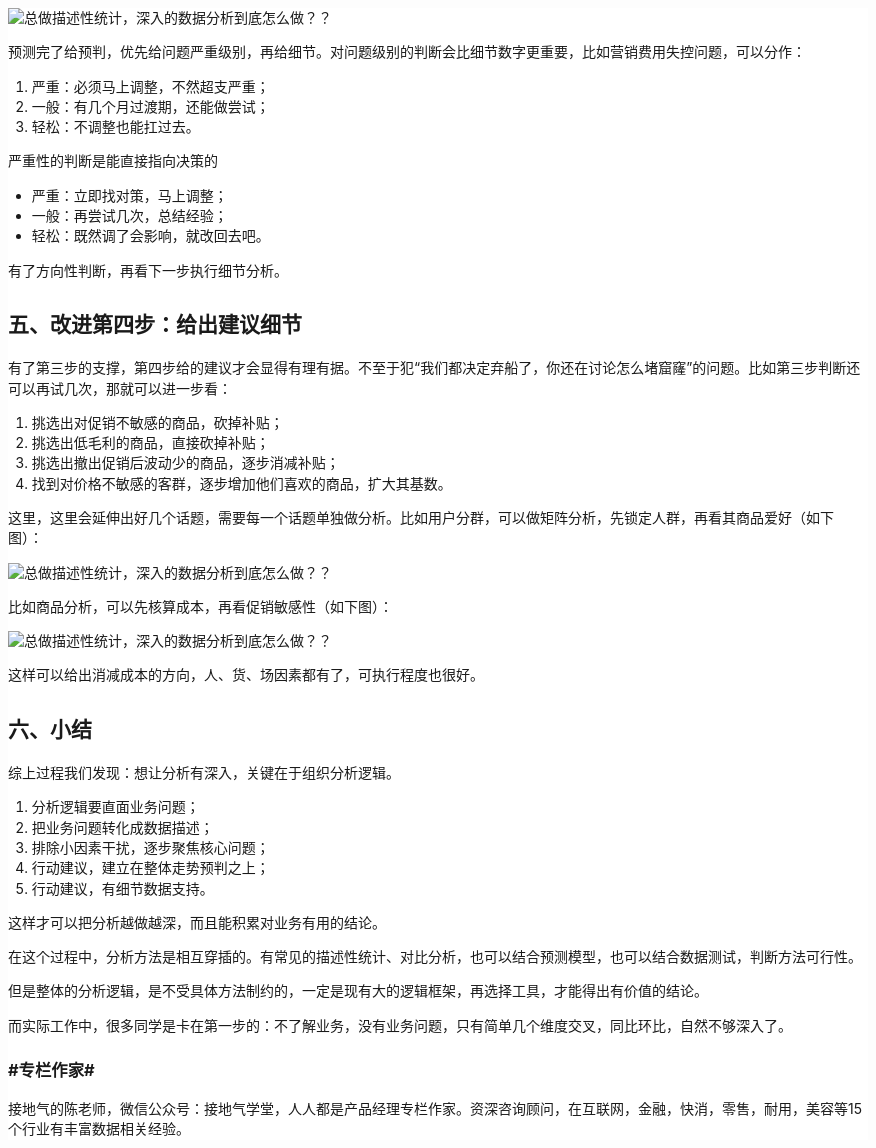 ![总做描述性统计，深入的数据分析到底怎么做？？](http://image.woshipm.com/wp-files/2022/07/aio5k3ghrsYgACmVqFwN.png)

预测完了给预判，优先给问题严重级别，再给细节。对问题级别的判断会比细节数字更重要，比如营销费用失控问题，可以分作：

1.  严重：必须马上调整，不然超支严重；
2.  一般：有几个月过渡期，还能做尝试；
3.  轻松：不调整也能扛过去。

严重性的判断是能直接指向决策的

*   严重：立即找对策，马上调整；
*   一般：再尝试几次，总结经验；
*   轻松：既然调了会影响，就改回去吧。

有了方向性判断，再看下一步执行细节分析。

## 五、改进第四步：给出建议细节

有了第三步的支撑，第四步给的建议才会显得有理有据。不至于犯“我们都决定弃船了，你还在讨论怎么堵窟窿”的问题。比如第三步判断还可以再试几次，那就可以进一步看：

1.  挑选出对促销不敏感的商品，砍掉补贴；
2.  挑选出低毛利的商品，直接砍掉补贴；
3.  挑选出撤出促销后波动少的商品，逐步消减补贴；
4.  找到对价格不敏感的客群，逐步增加他们喜欢的商品，扩大其基数。

这里，这里会延伸出好几个话题，需要每一个话题单独做分析。比如用户分群，可以做矩阵分析，先锁定人群，再看其商品爱好（如下图）：

![总做描述性统计，深入的数据分析到底怎么做？？](http://image.woshipm.com/wp-files/2022/07/OchpftZ7G49fUMYA8jpo.png)

比如商品分析，可以先核算成本，再看促销敏感性（如下图）：

![总做描述性统计，深入的数据分析到底怎么做？？](http://image.woshipm.com/wp-files/2022/07/aaOZbW8droHtuv8kXjEv.png)

这样可以给出消减成本的方向，人、货、场因素都有了，可执行程度也很好。

## 六、小结

综上过程我们发现：想让分析有深入，关键在于组织分析逻辑。

1.  分析逻辑要直面业务问题；
2.  把业务问题转化成数据描述；
3.  排除小因素干扰，逐步聚焦核心问题；
4.  行动建议，建立在整体走势预判之上；
5.  行动建议，有细节数据支持。

这样才可以把分析越做越深，而且能积累对业务有用的结论。

在这个过程中，分析方法是相互穿插的。有常见的描述性统计、对比分析，也可以结合预测模型，也可以结合数据测试，判断方法可行性。

但是整体的分析逻辑，是不受具体方法制约的，一定是现有大的逻辑框架，再选择工具，才能得出有价值的结论。

而实际工作中，很多同学是卡在第一步的：不了解业务，没有业务问题，只有简单几个维度交叉，同比环比，自然不够深入了。

### #专栏作家#

接地气的陈老师，微信公众号：接地气学堂，人人都是产品经理专栏作家。资深咨询顾问，在互联网，金融，快消，零售，耐用，美容等15个行业有丰富数据相关经验。
